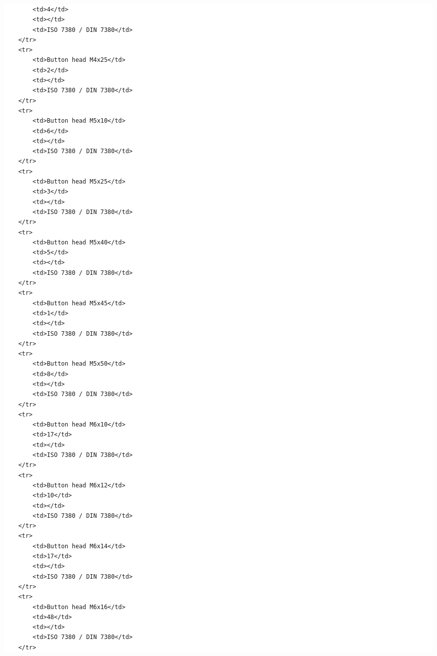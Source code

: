             <td>4</td>
            <td></td>
            <td>ISO 7380 / DIN 7380</td>
        </tr>
        <tr>
            <td>Button head M4x25</td>
            <td>2</td>
            <td></td>
            <td>ISO 7380 / DIN 7380</td>
        </tr>
        <tr>
            <td>Button head M5x10</td>
            <td>6</td>
            <td></td>
            <td>ISO 7380 / DIN 7380</td>
        </tr>
        <tr>
            <td>Button head M5x25</td>
            <td>3</td>
            <td></td>
            <td>ISO 7380 / DIN 7380</td>
        </tr>
        <tr>
            <td>Button head M5x40</td>
            <td>5</td>
            <td></td>
            <td>ISO 7380 / DIN 7380</td>
        </tr>
        <tr>
            <td>Button head M5x45</td>
            <td>1</td>
            <td></td>
            <td>ISO 7380 / DIN 7380</td>
        </tr>
        <tr>
            <td>Button head M5x50</td>
            <td>8</td>
            <td></td>
            <td>ISO 7380 / DIN 7380</td>
        </tr>
        <tr>
            <td>Button head M6x10</td>
            <td>17</td>
            <td></td>
            <td>ISO 7380 / DIN 7380</td>
        </tr>
        <tr>
            <td>Button head M6x12</td>
            <td>10</td>
            <td></td>
            <td>ISO 7380 / DIN 7380</td>
        </tr>
        <tr>
            <td>Button head M6x14</td>
            <td>17</td>
            <td></td>
            <td>ISO 7380 / DIN 7380</td>
        </tr>
        <tr>
            <td>Button head M6x16</td>
            <td>48</td>
            <td></td>
            <td>ISO 7380 / DIN 7380</td>
        </tr>